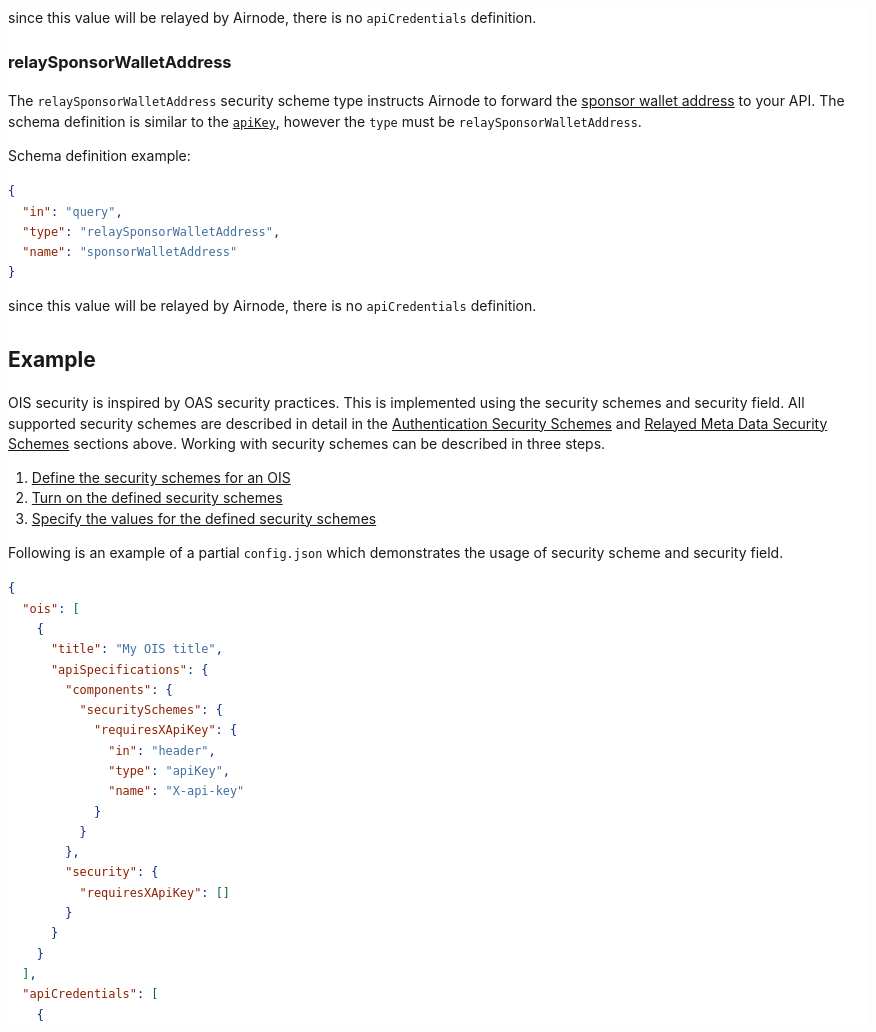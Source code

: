 since this value will be relayed by Airnode, there is no `apiCredentials`
definition.

### relaySponsorWalletAddress

The `relaySponsorWalletAddress` security scheme type instructs Airnode to
forward the [sponsor wallet address](../../../concepts/sponsor.md#sponsorwallet)
to your API. The schema definition is similar to the
[`apiKey`](./api-security.md#apikey), however the `type` must be
`relaySponsorWalletAddress`.

Schema definition example:

```json
{
  "in": "query",
  "type": "relaySponsorWalletAddress",
  "name": "sponsorWalletAddress"
}
```

since this value will be relayed by Airnode, there is no `apiCredentials`
definition.

## Example

OIS security is inspired by OAS security practices. This is implemented using
the security schemes and security field. All supported security schemes are
described in detail in the
[Authentication Security Schemes](./api-security.md#authentication-security-schemes)
and
[Relayed Meta Data Security Schemes](./api-security.md#relayed-meta-data-security-schemes)
sections above. Working with security schemes can be described in three steps.

1. [Define the security schemes for an OIS](./api-security.md#step-1-define-the-security-schemes-for-an-ois)
2. [Turn on the defined security schemes](./api-security.md#step-2-turn-on-the-defined-security-schemes)
3. [Specify the values for the defined security schemes](./api-security.md#step-3-specify-the-values-for-the-defined-security-schemes)

Following is an example of a partial `config.json` which demonstrates the usage
of security scheme and security field.

```json
{
  "ois": [
    {
      "title": "My OIS title",
      "apiSpecifications": {
        "components": {
          "securitySchemes": {
            "requiresXApiKey": {
              "in": "header",
              "type": "apiKey",
              "name": "X-api-key"
            }
          }
        },
        "security": {
          "requiresXApiKey": []
        }
      }
    }
  ],
  "apiCredentials": [
    {
```